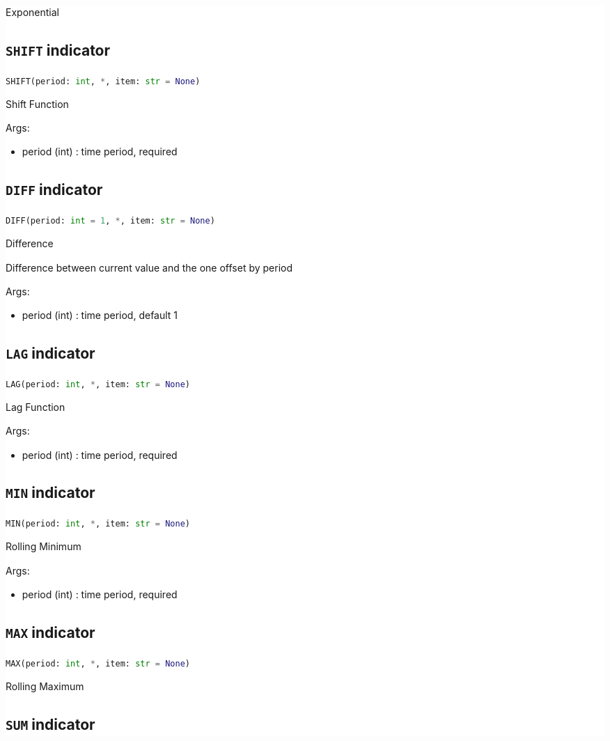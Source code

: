 Exponential
## `SHIFT` indicator

```python
SHIFT(period: int, *, item: str = None)
```

Shift Function

Args:
- period (int) : time period, required

## `DIFF` indicator

```python
DIFF(period: int = 1, *, item: str = None)
```

Difference

Difference between current value and the one offset by period

Args:
- period (int) : time period, default 1

## `LAG` indicator

```python
LAG(period: int, *, item: str = None)
```

Lag Function

Args:
- period (int) : time period, required

## `MIN` indicator

```python
MIN(period: int, *, item: str = None)
```

Rolling Minimum

Args:
- period (int) : time period, required

## `MAX` indicator

```python
MAX(period: int, *, item: str = None)
```

Rolling Maximum
## `SUM` indicator
